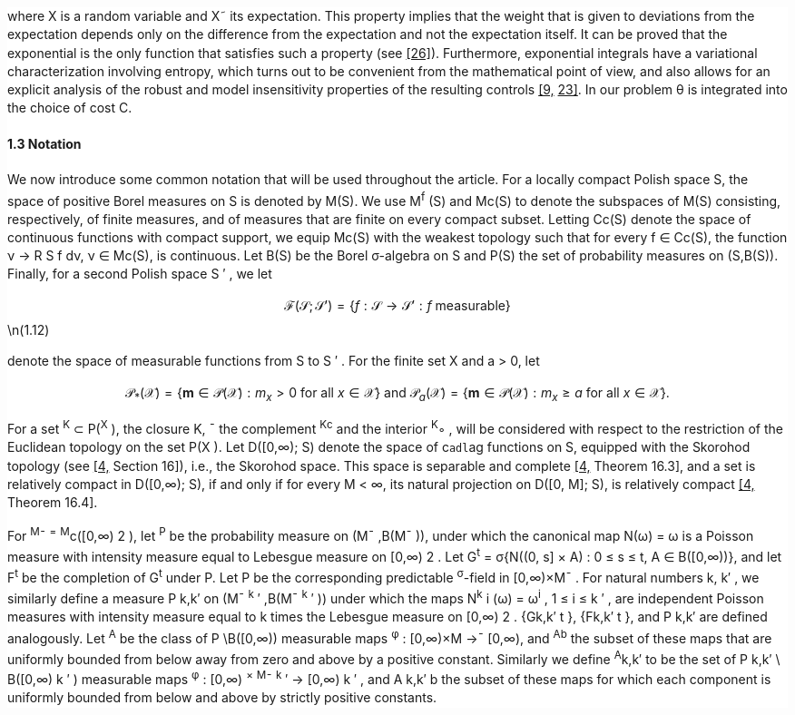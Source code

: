 where X is a random variable and X˜ its expectation. This property implies that the weight that is given to deviations from the expectation depends only on the difference from the expectation and not the expectation itself. It can be proved that the exponential is the only function that satisfies such a property (see [\[26\]](#page-42-11)). Furthermore, exponential integrals have a variational characterization involving entropy, which turns out to be convenient from the mathematical point of view, and also allows for an explicit analysis of the robust and model insensitivity properties of the resulting controls [\[9,](#page-41-5) [23\]](#page-42-12). In our problem θ is integrated into the choice of cost C.

#### 1.3 Notation

We now introduce some common notation that will be used throughout the article. For a locally compact Polish space S, the space of positive Borel measures on S is denoted by M(S). We use M<sup>f</sup> (S) and Mc(S) to denote the subspaces of M(S) consisting, respectively, of finite measures, and of measures that are finite on every compact subset. Letting Cc(S) denote the space of continuous functions with compact support, we equip Mc(S) with the weakest topology such that for every f ∈ Cc(S), the function ν → R S f dν, ν ∈ Mc(S), is continuous. Let B(S) be the Borel σ-algebra on S and P(S) the set of probability measures on (S,B(S)). Finally, for a second Polish space S ′ , we let

<span id="page-4-0"></span>
$$
\mathcal{F}(\mathcal{S}; \mathcal{S}') = \{ f : \mathcal{S} \to \mathcal{S}' : f \text{ measurable} \}
$$
\n(1.12)

denote the space of measurable functions from S to S ′ . For the finite set X and a > 0, let

<span id="page-4-1"></span>
$$
\mathcal{P}_*(\mathcal{X}) = \{ \mathbf{m} \in \mathcal{P}(\mathcal{X}) : m_x > 0 \text{ for all } x \in \mathcal{X} \} \text{ and } \mathcal{P}_a(\mathcal{X}) = \{ \mathbf{m} \in \mathcal{P}(\mathcal{X}) : m_x \ge a \text{ for all } x \in \mathcal{X} \}. \tag{1.13}
$$

For a set <sup>K</sup> ⊂ P(<sup>X</sup> ), the closure K, ¯ the complement <sup>K</sup><sup>c</sup> and the interior <sup>K</sup>◦ , will be considered with respect to the restriction of the Euclidean topology on the set P(X ). Let D([0,∞); S) denote the space of c`adl`ag functions on S, equipped with the Skorohod topology (see [\[4,](#page-41-6) Section 16]), i.e., the Skorohod space. This space is separable and complete [\[4,](#page-41-6) Theorem 16.3], and a set is relatively compact in D([0,∞); S), if and only if for every M < ∞, its natural projection on D([0, M]; S), is relatively compact [\[4,](#page-41-6) Theorem 16.4].

For <sup>M</sup>¯ <sup>=</sup> <sup>M</sup>c([0,∞) 2 ), let <sup>P</sup> be the probability measure on (M¯ ,B(M¯ )), under which the canonical map N(ω) = ω is a Poisson measure with intensity measure equal to Lebesgue measure on [0,∞) 2 . Let G<sup>t</sup> = σ{N((0, s] × A) : 0 ≤ s ≤ t, A ∈ B([0,∞))}, and let F<sup>t</sup> be the completion of G<sup>t</sup> under P. Let P be the corresponding predictable <sup>σ</sup>-field in [0,∞)×M¯ . For natural numbers k, k′ , we similarly define a measure P k,k′ on (M¯ <sup>k</sup> ′ ,B(M¯ <sup>k</sup> ′ )) under which the maps N<sup>k</sup> i (ω) = ω<sup>i</sup> , 1 ≤ i ≤ k ′ , are independent Poisson measures with intensity measure equal to k times the Lebesgue measure on [0,∞) 2 . {Gk,k′ t }, {Fk,k′ t }, and P k,k′ are defined analogously. Let <sup>A</sup> be the class of P \B([0,∞)) measurable maps <sup>φ</sup> : [0,∞)×M →¯ [0,∞), and <sup>A</sup><sup>b</sup> the subset of these maps that are uniformly bounded from below away from zero and above by a positive constant. Similarly we define <sup>A</sup>k,k′ to be the set of P k,k′ \ B([0,∞) k ′ ) measurable maps <sup>φ</sup> : [0,∞) <sup>×</sup> <sup>M</sup>¯ <sup>k</sup> ′ → [0,∞) k ′ , and A k,k′ b the subset of these maps for which each component is uniformly bounded from below and above by strictly positive constants.
